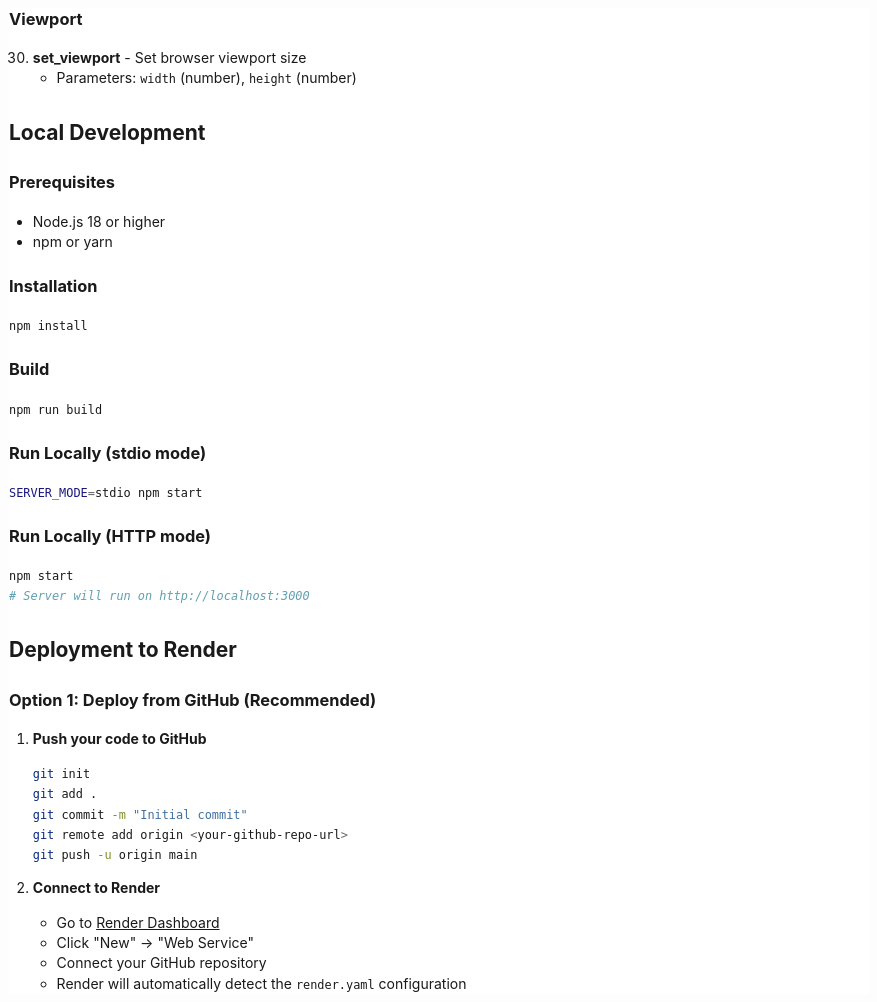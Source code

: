 ### Viewport
30. **set_viewport** - Set browser viewport size
    - Parameters: `width` (number), `height` (number)

## Local Development

### Prerequisites

- Node.js 18 or higher
- npm or yarn

### Installation

```bash
npm install
```

### Build

```bash
npm run build
```

### Run Locally (stdio mode)

```bash
SERVER_MODE=stdio npm start
```

### Run Locally (HTTP mode)

```bash
npm start
# Server will run on http://localhost:3000
```

## Deployment to Render

### Option 1: Deploy from GitHub (Recommended)

1. **Push your code to GitHub**
   ```bash
   git init
   git add .
   git commit -m "Initial commit"
   git remote add origin <your-github-repo-url>
   git push -u origin main
   ```

2. **Connect to Render**
   - Go to [Render Dashboard](https://dashboard.render.com/)
   - Click "New" → "Web Service"
   - Connect your GitHub repository
   - Render will automatically detect the `render.yaml` configuration
